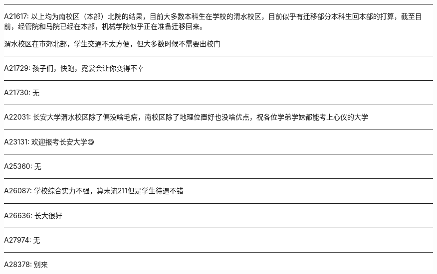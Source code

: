 ***

A21617: 以上均为南校区（本部）北院的结果，目前大多数本科生在学校的渭水校区，目前似乎有迁移部分本科生回本部的打算，截至目前，经管院和马院已经在本部，机械学院似乎正在准备迁移回来。

渭水校区在市郊北部，学生交通不太方便，但大多数时候不需要出校门

***

A21729: 孩子们，快跑，霓裳会让你变得不幸

***

A21730: 无

***

A22031: 长安大学渭水校区除了偏没啥毛病，南校区除了地理位置好也没啥优点，祝各位学弟学妹都能考上心仪的大学

***

A23131: 欢迎报考长安大学😋

***

A25360: 无

***

A26087: 学校综合实力不强，算末流211但是学生待遇不错

***

A26636: 长大很好

***

A27974: 无

***

A28378: 别来